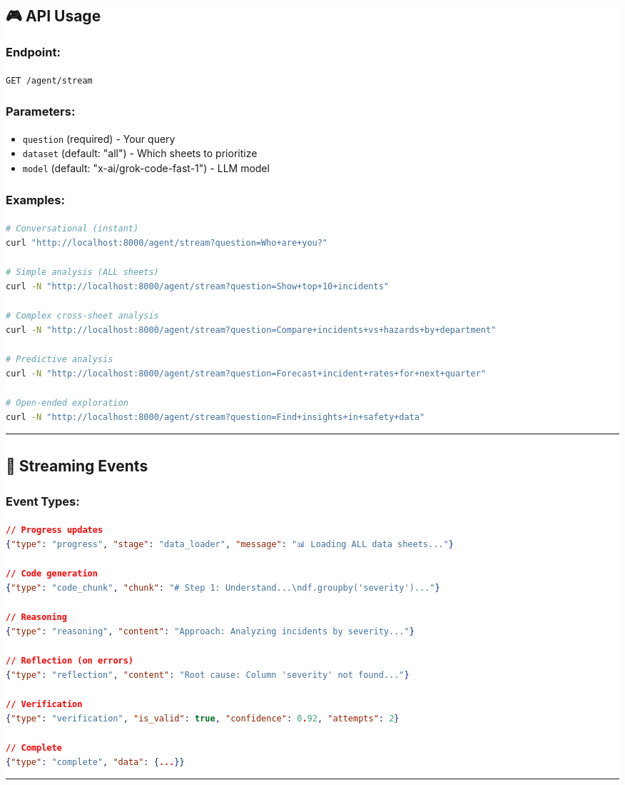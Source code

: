 
## 🎮 API Usage

### **Endpoint:**
```
GET /agent/stream
```

### **Parameters:**
- `question` (required) - Your query
- `dataset` (default: "all") - Which sheets to prioritize
- `model` (default: "x-ai/grok-code-fast-1") - LLM model

### **Examples:**

```bash
# Conversational (instant)
curl "http://localhost:8000/agent/stream?question=Who+are+you?"

# Simple analysis (ALL sheets)
curl -N "http://localhost:8000/agent/stream?question=Show+top+10+incidents"

# Complex cross-sheet analysis
curl -N "http://localhost:8000/agent/stream?question=Compare+incidents+vs+hazards+by+department"

# Predictive analysis
curl -N "http://localhost:8000/agent/stream?question=Forecast+incident+rates+for+next+quarter"

# Open-ended exploration
curl -N "http://localhost:8000/agent/stream?question=Find+insights+in+safety+data"
```

---

## 📡 Streaming Events

### **Event Types:**

```json
// Progress updates
{"type": "progress", "stage": "data_loader", "message": "📊 Loading ALL data sheets..."}

// Code generation
{"type": "code_chunk", "chunk": "# Step 1: Understand...\ndf.groupby('severity')..."}

// Reasoning
{"type": "reasoning", "content": "Approach: Analyzing incidents by severity..."}

// Reflection (on errors)
{"type": "reflection", "content": "Root cause: Column 'severity' not found..."}

// Verification
{"type": "verification", "is_valid": true, "confidence": 0.92, "attempts": 2}

// Complete
{"type": "complete", "data": {...}}
```

---